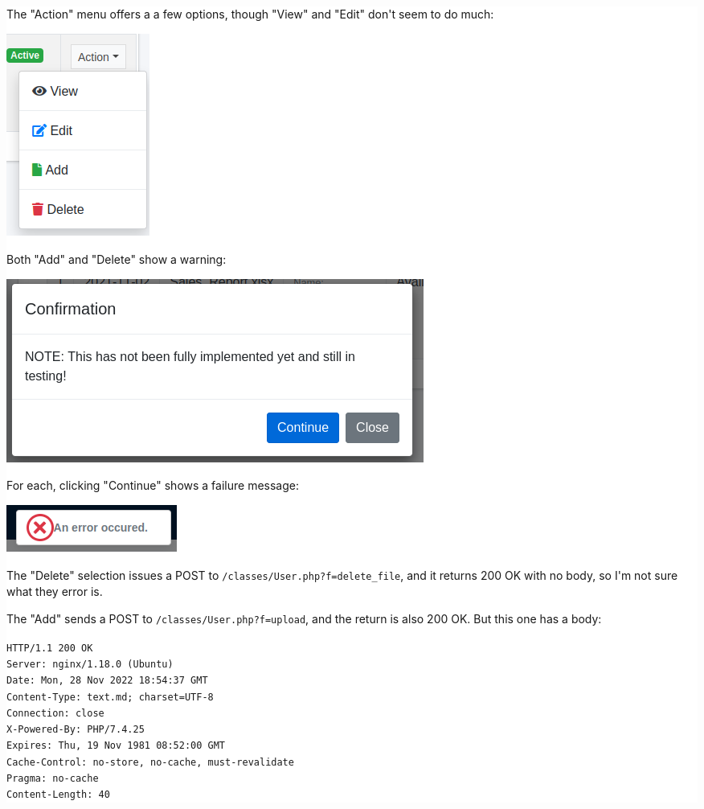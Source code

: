 The "Action" menu offers a a few options, though "View" and "Edit" don't
seem to do much:

![](/img/image-20221128130614203.png)

Both "Add" and "Delete" show a warning:

![](/img/image-20221128130641393.png)

For each, clicking "Continue" shows a failure message:

![](/img/image-20221128130708314.png)

The "Delete" selection issues a POST to
`/classes/User.php?f=delete_file`, and it returns 200 OK with no body,
so I'm not sure what they error is.

The "Add" sends a POST to `/classes/User.php?f=upload`, and the return
is also 200 OK. But this one has a body:



    HTTP/1.1 200 OK
    Server: nginx/1.18.0 (Ubuntu)
    Date: Mon, 28 Nov 2022 18:54:37 GMT
    Content-Type: text.md; charset=UTF-8
    Connection: close
    X-Powered-By: PHP/7.4.25
    Expires: Thu, 19 Nov 1981 08:52:00 GMT
    Cache-Control: no-store, no-cache, must-revalidate
    Pragma: no-cache
    Content-Length: 40
